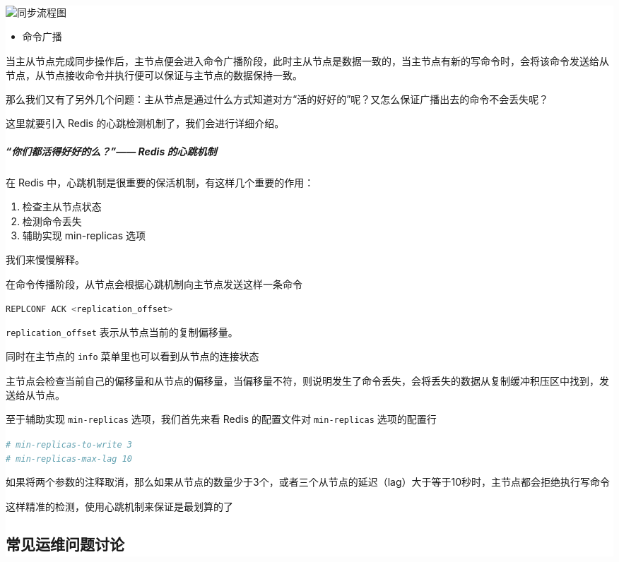 ![同步流程图](https://user-gold-cdn.xitu.io/2018/8/2/164f835cd5d3fcca?imageView2/0/w/1280/h/960/format/webp/ignore-error/1)


- 命令广播

当主从节点完成同步操作后，主节点便会进入命令广播阶段，此时主从节点是数据一致的，当主节点有新的写命令时，会将该命令发送给从节点，从节点接收命令并执行便可以保证与主节点的数据保持一致。

那么我们又有了另外几个问题：主从节点是通过什么方式知道对方“活的好好的”呢？又怎么保证广播出去的命令不会丢失呢？

这里就要引入 Redis 的心跳检测机制了，我们会进行详细介绍。

##### “你们都活得好好的么？”—— Redis 的心跳机制

在 Redis 中，心跳机制是很重要的保活机制，有这样几个重要的作用：
1. 检查主从节点状态
2. 检测命令丢失
3. 辅助实现 min-replicas 选项

我们来慢慢解释。

在命令传播阶段，从节点会根据心跳机制向主节点发送这样一条命令

```bash
REPLCONF ACK <replication_offset>
```
`replication_offset` 表示从节点当前的复制偏移量。

同时在主节点的 `info` 菜单里也可以看到从节点的连接状态

主节点会检查当前自己的偏移量和从节点的偏移量，当偏移量不符，则说明发生了命令丢失，会将丢失的数据从复制缓冲积压区中找到，发送给从节点。

至于辅助实现 `min-replicas` 选项，我们首先来看 Redis 的配置文件对 `min-replicas` 选项的配置行

```bash
# min-replicas-to-write 3
# min-replicas-max-lag 10
```

如果将两个参数的注释取消，那么如果从节点的数量少于3个，或者三个从节点的延迟（lag）大于等于10秒时，主节点都会拒绝执行写命令

这样精准的检测，使用心跳机制来保证是最划算的了

## 常见运维问题讨论
